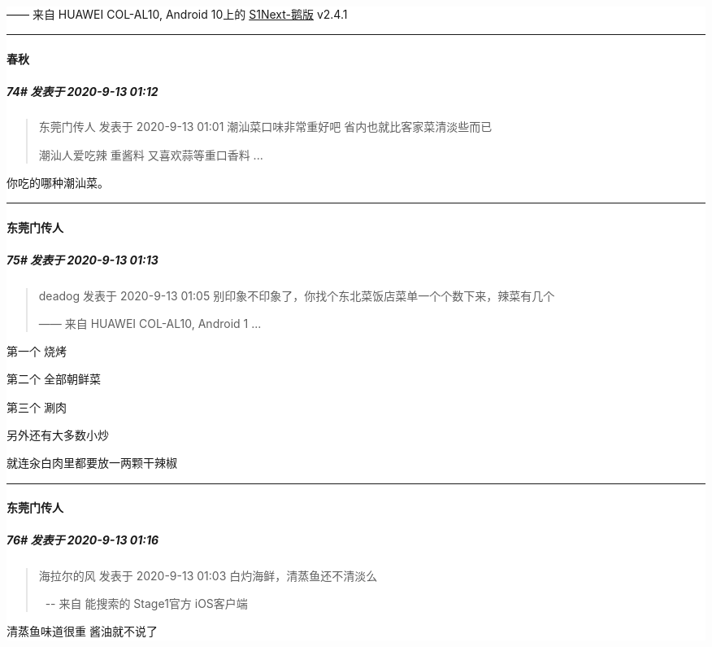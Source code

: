 —— 来自 HUAWEI COL-AL10, Android 10上的 [S1Next-鹅版](https://github.com/ykrank/S1-Next/releases) v2.4.1







-----

####  春秋  
##### 74#       发表于 2020-9-13 01:12



<blockquote>东莞门传人 发表于 2020-9-13 01:01
潮汕菜口味非常重好吧 省内也就比客家菜清淡些而已

潮汕人爱吃辣 重酱料 又喜欢蒜等重口香料 ...</blockquote>
你吃的哪种潮汕菜。







-----

####  东莞门传人  
##### 75#       发表于 2020-9-13 01:13



<blockquote>deadog 发表于 2020-9-13 01:05
别印象不印象了，你找个东北菜饭店菜单一个个数下来，辣菜有几个


—— 来自 HUAWEI COL-AL10, Android 1 ...</blockquote>
第一个 烧烤

第二个 全部朝鲜菜

第三个 涮肉

另外还有大多数小炒

就连汆白肉里都要放一两颗干辣椒







-----

####  东莞门传人  
##### 76#       发表于 2020-9-13 01:16



<blockquote>海拉尔的风 发表于 2020-9-13 01:03
白灼海鲜，清蒸鱼还不清淡么


  -- 来自 能搜索的 Stage1官方 iOS客户端</blockquote>
清蒸鱼味道很重 酱油就不说了
